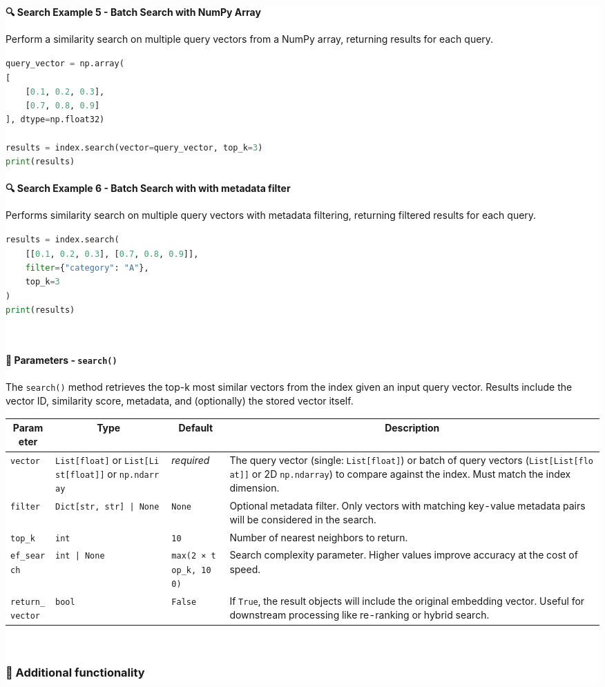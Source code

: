 #### 🔍 Search Example 5 - Batch Search with NumPy Array

Perform a similarity search on multiple query vectors from a NumPy array, returning results for each query.

```python
query_vector = np.array(
[
    [0.1, 0.2, 0.3],
    [0.7, 0.8, 0.9]
], dtype=np.float32)

results = index.search(vector=query_vector, top_k=3)
print(results)
```

#### 🔍 Search Example 6 - Batch Search with with metadata filter

Performs similarity search on multiple query vectors with metadata filtering, returning filtered results for each query.

```python
results = index.search(
    [[0.1, 0.2, 0.3], [0.7, 0.8, 0.9]],
    filter={"category": "A"},
    top_k=3
)
print(results)
```


<br/>

#### 📘 Parameters - `search()` 

The `search()` method retrieves the top-k most similar vectors from the index given an input query vector. Results include the vector ID, similarity score, metadata, and (optionally) the stored vector itself.

| Parameter         | Type                            | Default   | Description                                                                 |
|------------------|----------------------------------|-----------|-----------------------------------------------------------------------------|
| `vector`         | `List[float]` or `List[List[float]]` or `np.ndarray`  | *required* | The query vector (single: `List[float]`) or batch of query vectors (`List[List[float]]` or 2D `np.ndarray`) to compare against the index. Must match the index dimension. |
| `filter`         | `Dict[str, str] \| None`         | `None`    | Optional metadata filter. Only vectors with matching key-value metadata pairs will be considered in the search. |
| `top_k`          | `int`                            | `10`      | Number of nearest neighbors to return. |
| `ef_search`      | `int \| None`                    | `max(2 × top_k, 100)` | Search complexity parameter. Higher values improve accuracy at the cost of speed. |
| `return_vector`  | `bool`                           | `False`   | If `True`, the result objects will include the original embedding vector. Useful for downstream processing like re-ranking or hybrid search. |

<br/>

### 🧰 Additional functionality
